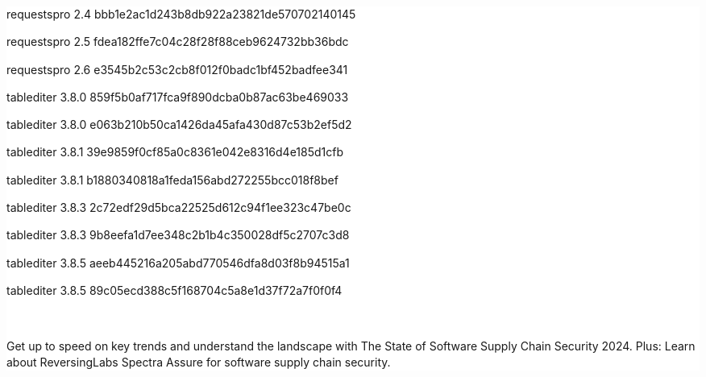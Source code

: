 requestspro
2.4
bbb1e2ac1d243b8db922a23821de570702140145


requestspro
2.5
fdea182ffe7c04c28f28f88ceb9624732bb36bdc


requestspro
2.6
e3545b2c53c2cb8f012f0badc1bf452badfee341


tablediter
3.8.0
859f5b0af717fca9f890dcba0b87ac63be469033


tablediter
3.8.0
e063b210b50ca1426da45afa430d87c53b2ef5d2


tablediter
3.8.1
39e9859f0cf85a0c8361e042e8316d4e185d1cfb


tablediter
3.8.1
b1880340818a1feda156abd272255bcc018f8bef


tablediter
3.8.3
2c72edf29d5bca22525d612c94f1ee323c47be0c


tablediter
3.8.3
9b8eefa1d7ee348c2b1b4c350028df5c2707c3d8


tablediter
3.8.5
aeeb445216a205abd770546dfa8d03f8b94515a1


tablediter
3.8.5
89c05ecd388c5f168704c5a8e1d37f72a7f0f0f4




  

Get up to speed on key trends and understand the landscape with The State of Software Supply Chain Security 2024. Plus: Learn about ReversingLabs Spectra Assure for software supply chain security.


